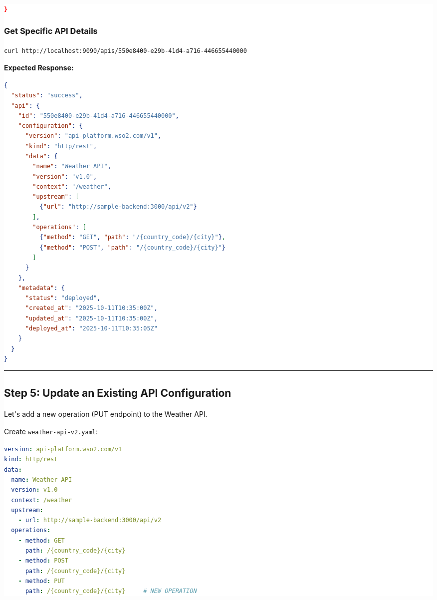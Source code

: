 ```json
}
```

### Get Specific API Details

```bash
curl http://localhost:9090/apis/550e8400-e29b-41d4-a716-446655440000
```

**Expected Response:**
```json
{
  "status": "success",
  "api": {
    "id": "550e8400-e29b-41d4-a716-446655440000",
    "configuration": {
      "version": "api-platform.wso2.com/v1",
      "kind": "http/rest",
      "data": {
        "name": "Weather API",
        "version": "v1.0",
        "context": "/weather",
        "upstream": [
          {"url": "http://sample-backend:3000/api/v2"}
        ],
        "operations": [
          {"method": "GET", "path": "/{country_code}/{city}"},
          {"method": "POST", "path": "/{country_code}/{city}"}
        ]
      }
    },
    "metadata": {
      "status": "deployed",
      "created_at": "2025-10-11T10:35:00Z",
      "updated_at": "2025-10-11T10:35:00Z",
      "deployed_at": "2025-10-11T10:35:05Z"
    }
  }
}
```

---

## Step 5: Update an Existing API Configuration

Let's add a new operation (PUT endpoint) to the Weather API.

Create `weather-api-v2.yaml`:

```yaml
version: api-platform.wso2.com/v1
kind: http/rest
data:
  name: Weather API
  version: v1.0
  context: /weather
  upstream:
    - url: http://sample-backend:3000/api/v2
  operations:
    - method: GET
      path: /{country_code}/{city}
    - method: POST
      path: /{country_code}/{city}
    - method: PUT
      path: /{country_code}/{city}     # NEW OPERATION
```